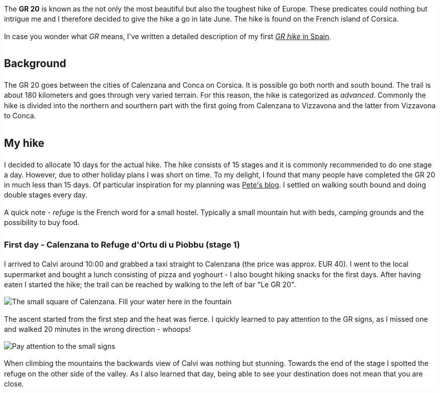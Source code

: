 <ul class="table-of-contents"></ul>

The **GR 20** is known as the not only the most beautiful but also the toughest hike of Europe. These predicates could nothing but intrigue me and I therefore decided to give the hike a go in late June. The hike is found on the French island of Corsica.

In case you wonder what *GR* means, I've written a detailed description of my first [*GR hike* in Spain](/gr-6-barcelona-to-montserrat.html).

## Background

The GR 20 goes between the cities of Calenzana and Conca on Corsica. It is possible go both north and south bound. The trail is about 180 kilometers and goes through very varied terrain. For this reason, the hike is categorized as *advanced*. Commonly the hike is divided into the northern and sourthern part with the first going from Calenzana to Vizzavona and the latter from Vizzavona to Conca.

<div id="map1" data-lat="42.1661991" data-lng="9.1350079" data-zoom="8" data-type="outdoors">
  <div data-lat="42.507540" data-lng="8.855557" data-label="Calenzana"></div>
  <div data-lat="42.128045" data-lng="9.133520" data-label="Vizzavona"></div>
  <div data-lat="41.734041" data-lng="9.334552" data-label="Conca"></div>
</div>

## My hike

I decided to allocate 10 days for the actual hike. The hike consists of 15 stages and it is commonly recommended to do one stage a day. However, due to other holiday plans I was short on time. To my delight, I found that many people have completed the GR 20 in much less than 15 days. Of particular inspiration for my planning was [Pete's blog](http://c8h10n4o2.org/walking/gr20/). I settled on walking south bound and doing double stages every day.

A quick note - *refuge* is the French word for a small hostel. Typically a small mountain hut with beds, camping grounds and the possibility to buy food.

### First day - Calenzana to Refuge d'Ortu di u Piobbu (stage 1)

I arrived to Calvi around 10:00 and grabbed a taxi straight to Calenzana (the price was approx. EUR 40). I went to the local supermarket and bought a lunch consisting of pizza and yoghourt - I also bought hiking snacks for the first days. After having eaten I started the hike; the trail can be reached by walking to the left of bar "Le GR 20". 

<div class="media">
  <img class="media__image" data-src="calenzana-square.jpg" title="The small square of Calenzana. Fill your water here in the fountain">
</div>

The ascent started from the first step and the heat was fierce. I quickly learned to pay attention to the GR signs, as I missed one and walked 20 minutes in the wrong direction - whoops!

<div class="media">
  <img class="media__image" data-src="small-sign.jpg" title="Pay attention to the small signs">
</div>

When climbing the mountains the backwards view of Calvi was nothing but stunning. Towards the end of the stage I spotted the refuge on the other side of the valley. As I also learned that day, being able to see your destination does not mean that you are close.
